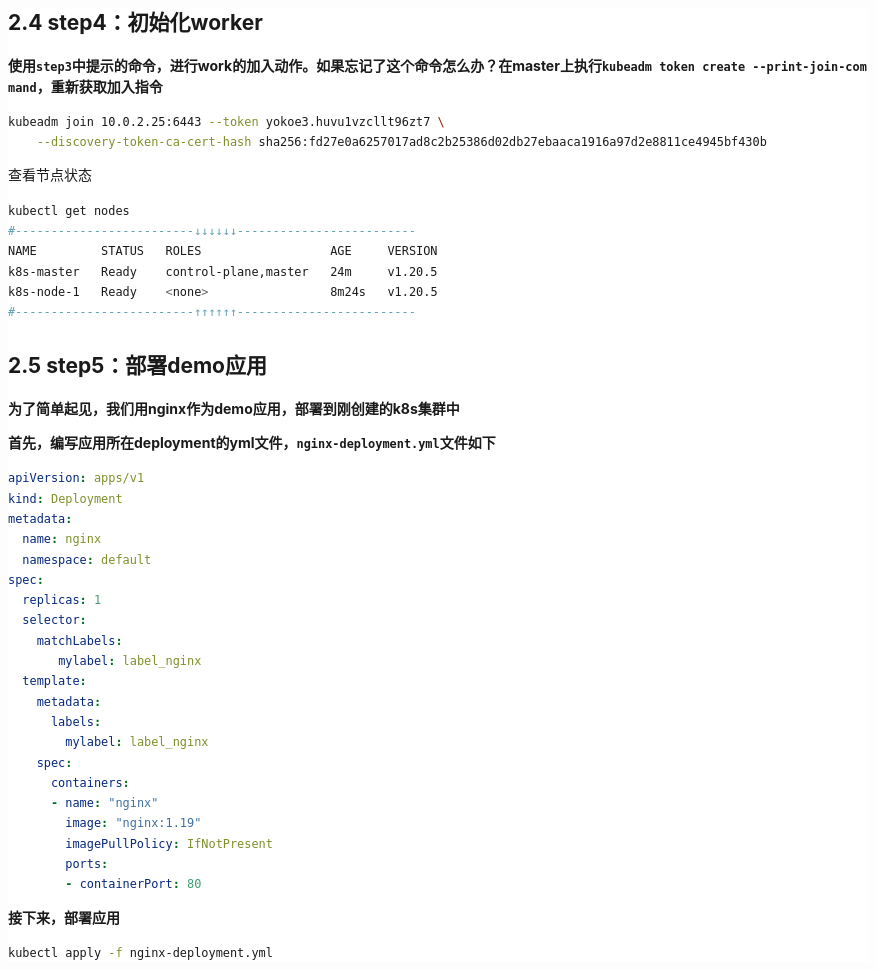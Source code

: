 ## 2.4 step4：初始化worker

**使用`step3`中提示的命令，进行work的加入动作。如果忘记了这个命令怎么办？在master上执行`kubeadm token create --print-join-command`，重新获取加入指令**

```sh
kubeadm join 10.0.2.25:6443 --token yokoe3.huvu1vzcllt96zt7 \
    --discovery-token-ca-cert-hash sha256:fd27e0a6257017ad8c2b25386d02db27ebaaca1916a97d2e8811ce4945bf430b
```

查看节点状态

```sh
kubectl get nodes
#-------------------------↓↓↓↓↓↓-------------------------
NAME         STATUS   ROLES                  AGE     VERSION
k8s-master   Ready    control-plane,master   24m     v1.20.5
k8s-node-1   Ready    <none>                 8m24s   v1.20.5
#-------------------------↑↑↑↑↑↑-------------------------
```

## 2.5 step5：部署demo应用

**为了简单起见，我们用nginx作为demo应用，部署到刚创建的k8s集群中**

**首先，编写应用所在deployment的yml文件，`nginx-deployment.yml`文件如下**

```yaml
apiVersion: apps/v1
kind: Deployment
metadata:
  name: nginx
  namespace: default
spec:
  replicas: 1
  selector:
    matchLabels:
       mylabel: label_nginx
  template:
    metadata:
      labels:
        mylabel: label_nginx
    spec:
      containers:
      - name: "nginx"
        image: "nginx:1.19"
        imagePullPolicy: IfNotPresent
        ports:
        - containerPort: 80
```

**接下来，部署应用**

```sh
kubectl apply -f nginx-deployment.yml
```
